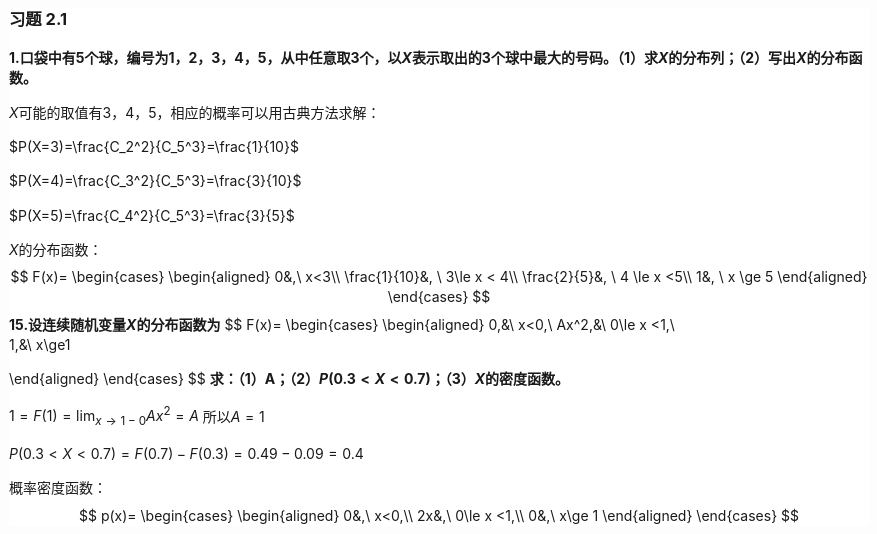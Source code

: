 

### 习题 2.1

**1.口袋中有5个球，编号为1，2，3，4，5，从中任意取3个，以$X$表示取出的3个球中最大的号码。（1）求$X$的分布列；（2）写出$X$的分布函数。**

$X$可能的取值有3，4，5，相应的概率可以用古典方法求解：

$P(X=3)=\frac{C_2^2}{C_5^3}=\frac{1}{10}$

$P(X=4)=\frac{C_3^2}{C_5^3}=\frac{3}{10}$

$P(X=5)=\frac{C_4^2}{C_5^3}=\frac{3}{5}$

$X$的分布函数：
$$
F(x)=
\begin{cases}
\begin{aligned}
0&,\ x<3\\
\frac{1}{10}&, \ 3\le x < 4\\
\frac{2}{5}&, \ 4 \le x <5\\
1&, \ x \ge 5
\end{aligned}
\end{cases}
$$
**15.设连续随机变量$X$的分布函数为**
$$
F(x)=
\begin{cases}
\begin{aligned}
0,&\ x<0,\\
Ax^2,&\ 0\le x <1,\\\
1,&\ x\ge1

\end{aligned}
\end{cases}
$$
**求：（1）A；（2）$P(0.3<X<0.7)$；（3）$X$的密度函数。**

$1=F(1)=\lim_{x \to {1-0}}Ax^2=A$  所以$A=1$

$P(0.3<X<0.7)=F(0.7)-F(0.3)=0.49-0.09=0.4$

概率密度函数：
$$
p(x)=
\begin{cases}
\begin{aligned}
0&,\ x<0,\\
2x&,\ 0\le x <1,\\
0&,\ x\ge 1
\end{aligned}
\end{cases}
$$

